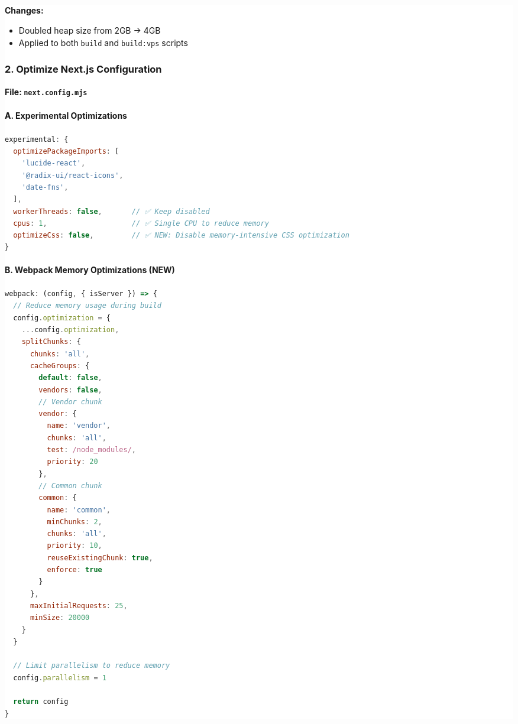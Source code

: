 **Changes:**
- Doubled heap size from 2GB → 4GB
- Applied to both `build` and `build:vps` scripts

### 2. Optimize Next.js Configuration

**File: `next.config.mjs`**

#### A. Experimental Optimizations
```javascript
experimental: {
  optimizePackageImports: [
    'lucide-react',
    '@radix-ui/react-icons',
    'date-fns',
  ],
  workerThreads: false,       // ✅ Keep disabled
  cpus: 1,                    // ✅ Single CPU to reduce memory
  optimizeCss: false,         // ✅ NEW: Disable memory-intensive CSS optimization
}
```

#### B. Webpack Memory Optimizations (NEW)
```javascript
webpack: (config, { isServer }) => {
  // Reduce memory usage during build
  config.optimization = {
    ...config.optimization,
    splitChunks: {
      chunks: 'all',
      cacheGroups: {
        default: false,
        vendors: false,
        // Vendor chunk
        vendor: {
          name: 'vendor',
          chunks: 'all',
          test: /node_modules/,
          priority: 20
        },
        // Common chunk
        common: {
          name: 'common',
          minChunks: 2,
          chunks: 'all',
          priority: 10,
          reuseExistingChunk: true,
          enforce: true
        }
      },
      maxInitialRequests: 25,
      minSize: 20000
    }
  }
  
  // Limit parallelism to reduce memory
  config.parallelism = 1
  
  return config
}
```
